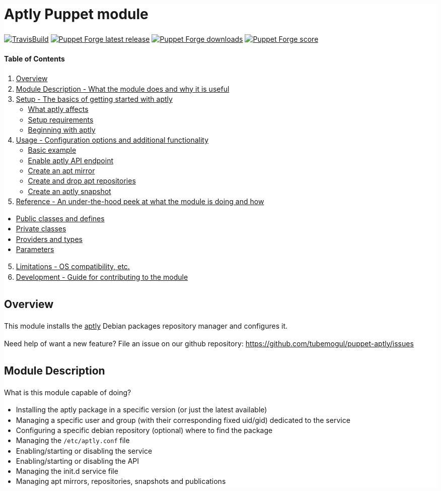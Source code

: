 # Aptly Puppet module

[![TravisBuild](https://travis-ci.org/tubemogul/puppet-aptly.svg?branch=master)](https://travis-ci.org/tubemogul/puppet-aptly)
[![Puppet Forge latest release](https://img.shields.io/puppetforge/v/TubeMogul/aptly.svg)](https://forge.puppetlabs.com/TubeMogul/aptly)
[![Puppet Forge downloads](https://img.shields.io/puppetforge/dt/TubeMogul/aptly.svg)](https://forge.puppetlabs.com/TubeMogul/aptly)
[![Puppet Forge score](https://img.shields.io/puppetforge/f/TubeMogul/aptly.svg)](https://forge.puppetlabs.com/TubeMogul/aptly/scores)

#### Table of Contents

1. [Overview](#overview)
2. [Module Description - What the module does and why it is useful](#module-description)
3. [Setup - The basics of getting started with aptly](#setup)
    * [What aptly affects](#what-aptly-affects)
    * [Setup requirements](#setup-requirements)
    * [Beginning with aptly](#beginning-with-aptly)
4. [Usage - Configuration options and additional functionality](#usage)
    * [Basic example](#basic-example)
    * [Enable aptly API endpoint](#enable-aptly-api-endpoint)
    * [Create an apt mirror](#create-an-apt-mirror)
    * [Create and drop apt repositories](#create-and-drop-apt-repositories)
    * [Create an aptly snapshot](#create-an-aptly-snapshot)
5. [Reference - An under-the-hood peek at what the module is doing and how](#reference)
  * [Public classes and defines](#public-classes-and-defines)
  * [Private classes](#private-classes)
  * [Providers and types](#providers-and-types)
  * [Parameters](#parameters)
5. [Limitations - OS compatibility, etc.](#limitations)
6. [Development - Guide for contributing to the module](#development)

## Overview

This module installs the [aptly](www.aptly.info) Debian packages repository manager and configures it.

Need help of want a new feature? File an issue on our github repository: https://github.com/tubemogul/puppet-aptly/issues

## Module Description

What is this module capable of doing?

 * Installing the aptly package in a specific version (or just the latest available)
 * Managing a specific user and group (with their corresponding fixed uid/gid) dedicated to the service
 * Configuring a specific debian repository (optional) where to find the package
 * Managing the `/etc/aptly.conf` file
 * Enabling/starting or disabling the service
 * Enabling/starting or disabling the API
 * Managing the init.d service file
 * Managing apt mirrors, repositories, snapshots and publications
